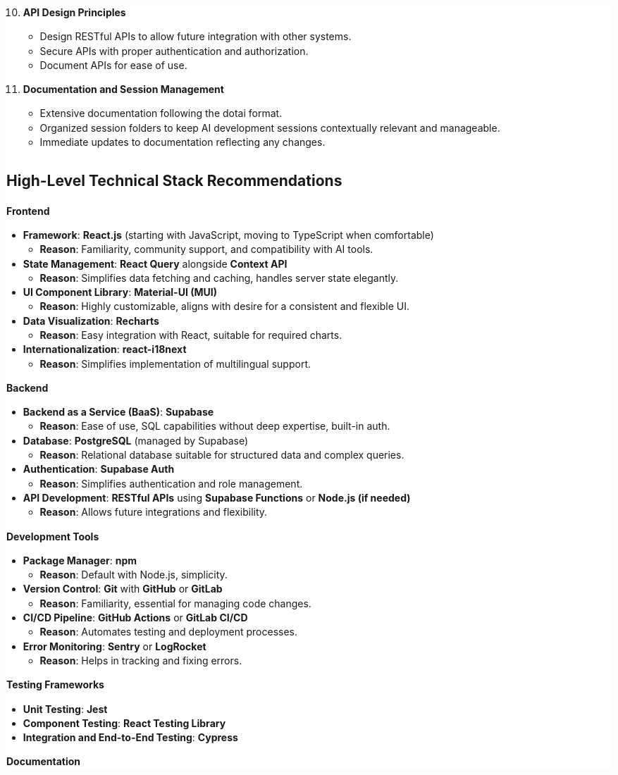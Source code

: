 10. **API Design Principles**
    - Design RESTful APIs to allow future integration with other systems.
    - Secure APIs with proper authentication and authorization.
    - Document APIs for ease of use.

11. **Documentation and Session Management**
    - Extensive documentation following the dotai format.
    - Organized session folders to keep AI development sessions contextually relevant and manageable.
    - Immediate updates to documentation reflecting any changes.

## High-Level Technical Stack Recommendations

**Frontend**

- **Framework**: **React.js** (starting with JavaScript, moving to TypeScript when comfortable)
  - **Reason**: Familiarity, community support, and compatibility with AI tools.
- **State Management**: **React Query** alongside **Context API**
  - **Reason**: Simplifies data fetching and caching, handles server state elegantly.
- **UI Component Library**: **Material-UI (MUI)**
  - **Reason**: Highly customizable, aligns with desire for a consistent and flexible UI.
- **Data Visualization**: **Recharts**
  - **Reason**: Easy integration with React, suitable for required charts.
- **Internationalization**: **react-i18next**
  - **Reason**: Simplifies implementation of multilingual support.

**Backend**

- **Backend as a Service (BaaS)**: **Supabase**
  - **Reason**: Ease of use, SQL capabilities without deep expertise, built-in auth.
- **Database**: **PostgreSQL** (managed by Supabase)
  - **Reason**: Relational database suitable for structured data and complex queries.
- **Authentication**: **Supabase Auth**
  - **Reason**: Simplifies authentication and role management.
- **API Development**: **RESTful APIs** using **Supabase Functions** or **Node.js (if needed)**
  - **Reason**: Allows future integrations and flexibility.

**Development Tools**

- **Package Manager**: **npm**
  - **Reason**: Default with Node.js, simplicity.
- **Version Control**: **Git** with **GitHub** or **GitLab**
  - **Reason**: Familiarity, essential for managing code changes.
- **CI/CD Pipeline**: **GitHub Actions** or **GitLab CI/CD**
  - **Reason**: Automates testing and deployment processes.
- **Error Monitoring**: **Sentry** or **LogRocket**
  - **Reason**: Helps in tracking and fixing errors.

**Testing Frameworks**

- **Unit Testing**: **Jest**
- **Component Testing**: **React Testing Library**
- **Integration and End-to-End Testing**: **Cypress**

**Documentation**
